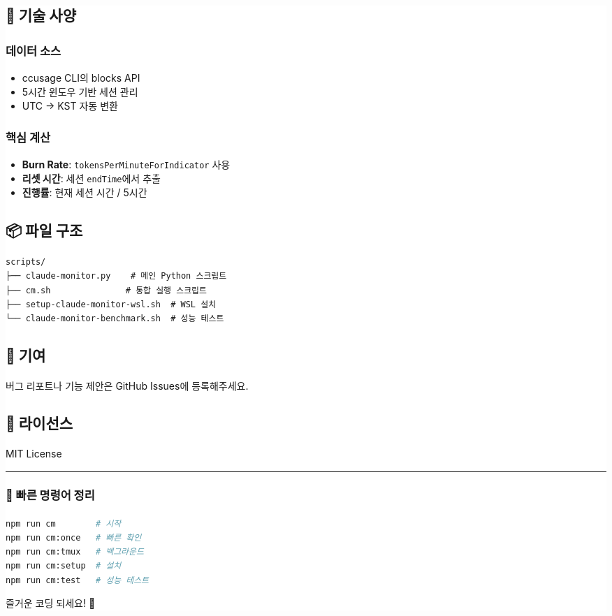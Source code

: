 ## 🔧 기술 사양

### 데이터 소스
- ccusage CLI의 blocks API
- 5시간 윈도우 기반 세션 관리
- UTC → KST 자동 변환

### 핵심 계산
- **Burn Rate**: `tokensPerMinuteForIndicator` 사용
- **리셋 시간**: 세션 `endTime`에서 추출
- **진행률**: 현재 세션 시간 / 5시간

## 📦 파일 구조

```
scripts/
├── claude-monitor.py    # 메인 Python 스크립트
├── cm.sh               # 통합 실행 스크립트
├── setup-claude-monitor-wsl.sh  # WSL 설치
└── claude-monitor-benchmark.sh  # 성능 테스트
```

## 🤝 기여

버그 리포트나 기능 제안은 GitHub Issues에 등록해주세요.

## 📄 라이선스

MIT License

---

### 🎉 빠른 명령어 정리

```bash
npm run cm        # 시작
npm run cm:once   # 빠른 확인
npm run cm:tmux   # 백그라운드
npm run cm:setup  # 설치
npm run cm:test   # 성능 테스트
```

즐거운 코딩 되세요! 🚀